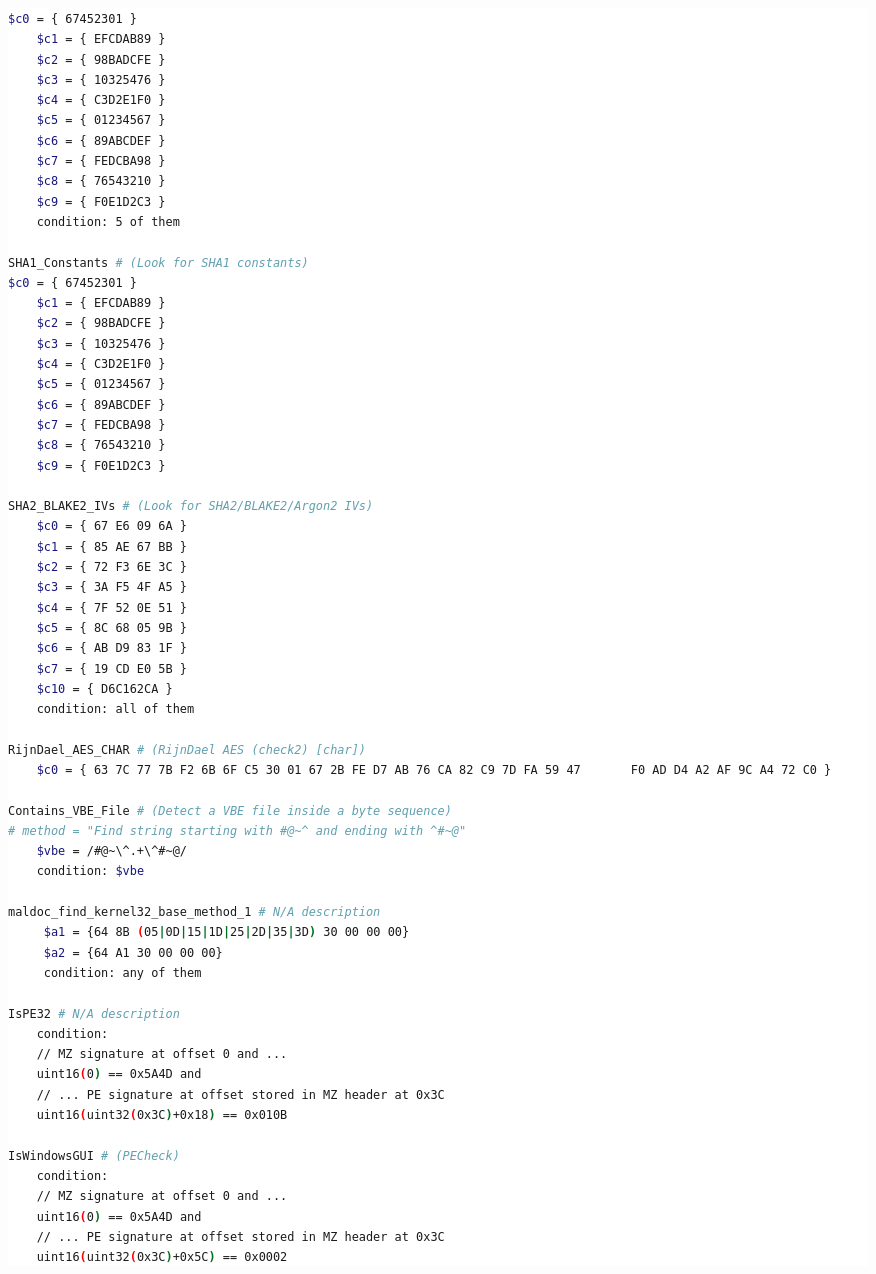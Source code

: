 ```bash
$c0 = { 67452301 }
	$c1 = { EFCDAB89 }
	$c2 = { 98BADCFE }
	$c3 = { 10325476 }
	$c4 = { C3D2E1F0 }
	$c5 = { 01234567 }
	$c6 = { 89ABCDEF }
	$c7 = { FEDCBA98 }
	$c8 = { 76543210 }
	$c9 = { F0E1D2C3 }
	condition: 5 of them

SHA1_Constants # (Look for SHA1 constants)
$c0 = { 67452301 }
	$c1 = { EFCDAB89 }
	$c2 = { 98BADCFE }
	$c3 = { 10325476 }
	$c4 = { C3D2E1F0 }
	$c5 = { 01234567 }
	$c6 = { 89ABCDEF }
	$c7 = { FEDCBA98 }
	$c8 = { 76543210 }
	$c9 = { F0E1D2C3 }

SHA2_BLAKE2_IVs # (Look for SHA2/BLAKE2/Argon2 IVs)
	$c0 = { 67 E6 09 6A }
	$c1 = { 85 AE 67 BB }
	$c2 = { 72 F3 6E 3C }
	$c3 = { 3A F5 4F A5 }
	$c4 = { 7F 52 0E 51 }
	$c5 = { 8C 68 05 9B }
	$c6 = { AB D9 83 1F }
	$c7 = { 19 CD E0 5B }
	$c10 = { D6C162CA }
	condition: all of them

RijnDael_AES_CHAR # (RijnDael AES (check2) [char])
	$c0 = { 63 7C 77 7B F2 6B 6F C5 30 01 67 2B FE D7 AB 76 CA 82 C9 7D FA 59 47       F0 AD D4 A2 AF 9C A4 72 C0 }

Contains_VBE_File # (Detect a VBE file inside a byte sequence)
# method = "Find string starting with #@~^ and ending with ^#~@"
	$vbe = /#@~\^.+\^#~@/
	condition: $vbe

maldoc_find_kernel32_base_method_1 # N/A description
	 $a1 = {64 8B (05|0D|15|1D|25|2D|35|3D) 30 00 00 00}
	 $a2 = {64 A1 30 00 00 00}
	 condition: any of them

IsPE32 # N/A description
	condition:
	// MZ signature at offset 0 and ...
	uint16(0) == 0x5A4D and
	// ... PE signature at offset stored in MZ header at 0x3C
	uint16(uint32(0x3C)+0x18) == 0x010B

IsWindowsGUI # (PECheck)
	condition:
	// MZ signature at offset 0 and ...
	uint16(0) == 0x5A4D and
	// ... PE signature at offset stored in MZ header at 0x3C
	uint16(uint32(0x3C)+0x5C) == 0x0002
```
